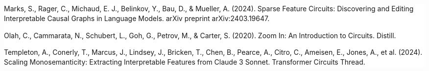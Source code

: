 Marks, S., Rager, C., Michaud, E. J., Belinkov, Y., Bau, D., & Mueller, A. (2024). Sparse Feature Circuits: Discovering and Editing Interpretable Causal Graphs in Language Models. arXiv preprint arXiv:2403.19647.

Olah, C., Cammarata, N., Schubert, L., Goh, G., Petrov, M., & Carter, S. (2020). Zoom In: An Introduction to Circuits. Distill.

Templeton, A., Conerly, T., Marcus, J., Lindsey, J., Bricken, T., Chen, B., Pearce, A., Citro, C., Ameisen, E., Jones, A., et al. (2024). Scaling Monosemanticity: Extracting Interpretable Features from Claude 3 Sonnet. Transformer Circuits Thread.


